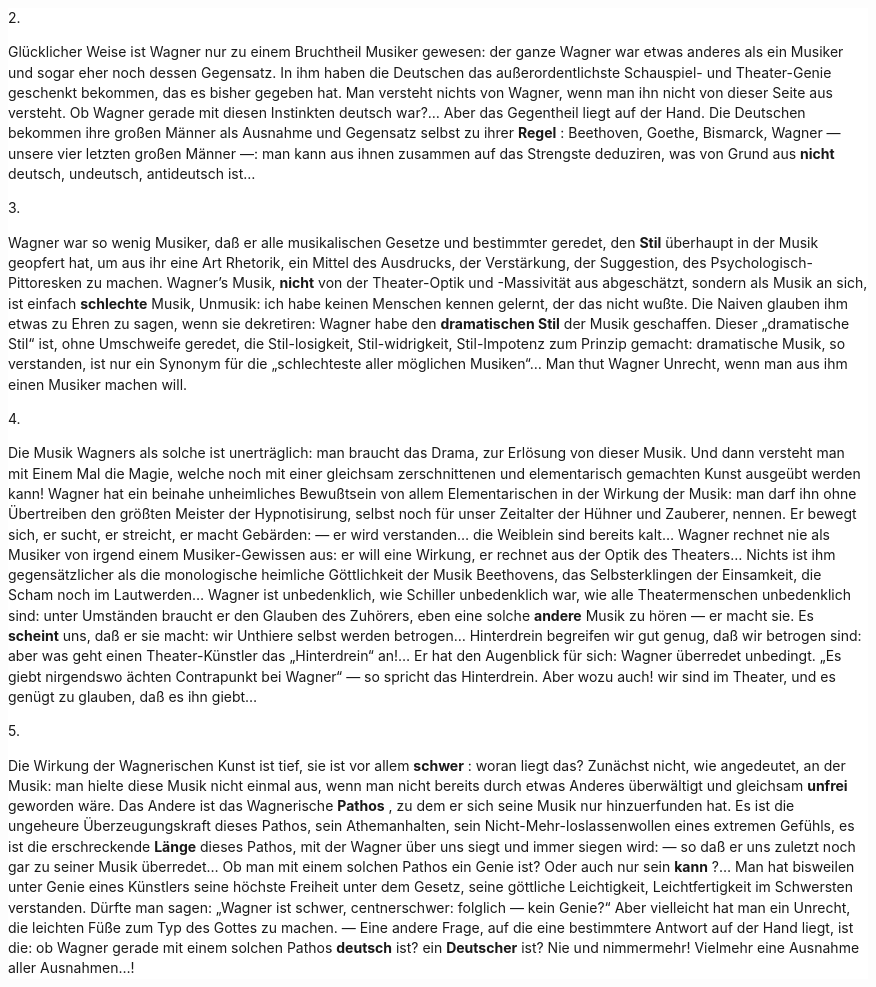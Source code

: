 2\.

Glücklicher Weise ist Wagner nur zu einem Bruchtheil Musiker gewesen: der ganze Wagner war etwas anderes als ein Musiker und sogar eher noch dessen Gegensatz. In ihm haben die Deutschen das außerordentlichste Schauspiel- und Theater-Genie geschenkt bekommen, das es bisher gegeben hat. Man versteht nichts von Wagner, wenn man ihn nicht von dieser Seite aus versteht. Ob Wagner gerade mit diesen Instinkten deutsch war?… Aber das Gegentheil liegt auf der Hand. Die Deutschen bekommen ihre großen Männer als Ausnahme und Gegensatz selbst zu ihrer **Regel** : Beethoven, Goethe, Bismarck, Wagner — unsere vier letzten großen Männer —: man kann aus ihnen zusammen auf das Strengste deduziren, was von Grund aus **nicht** deutsch, undeutsch, antideutsch ist…

3\.

Wagner war so wenig Musiker, daß er alle musikalischen Gesetze und bestimmter geredet, den **Stil** überhaupt in der Musik geopfert hat, um aus ihr eine Art Rhetorik, ein Mittel des Ausdrucks, der Verstärkung, der Suggestion, des Psychologisch-Pittoresken zu machen. Wagner’s Musik, **nicht** von der Theater-Optik und -Massivität aus abgeschätzt, sondern als Musik an sich, ist einfach **schlechte** Musik, Unmusik: ich habe keinen Menschen kennen gelernt, der das nicht wußte. Die Naiven glauben ihm etwas zu Ehren zu sagen, wenn sie dekretiren: Wagner habe den **dramatischen Stil** der Musik geschaffen. Dieser „dramatische Stil“ ist, ohne Umschweife geredet, die Stil-losigkeit, Stil-widrigkeit, Stil-Impotenz zum Prinzip gemacht: dramatische Musik, so verstanden, ist nur ein Synonym für die „schlechteste aller möglichen Musiken“… Man thut Wagner Unrecht, wenn man aus ihm einen Musiker machen will.

4\.

Die Musik Wagners als solche ist unerträglich: man braucht das Drama, zur Erlösung von dieser Musik. Und dann versteht man mit Einem Mal die Magie, welche noch mit einer gleichsam zerschnittenen und elementarisch gemachten Kunst ausgeübt werden kann! Wagner hat ein beinahe unheimliches Bewußtsein von allem Elementarischen in der Wirkung der Musik: man darf ihn ohne Übertreiben den größten Meister der Hypnotisirung, selbst noch für unser Zeitalter der Hühner und Zauberer, nennen. Er bewegt sich, er sucht, er streicht, er macht Gebärden: — er wird verstanden… die Weiblein sind bereits kalt… Wagner rechnet nie als Musiker von irgend einem Musiker-Gewissen aus: er will eine Wirkung, er rechnet aus der Optik des Theaters… Nichts ist ihm gegensätzlicher als die monologische heimliche Göttlichkeit der Musik Beethovens, das Selbsterklingen der Einsamkeit, die Scham noch im Lautwerden… Wagner ist unbedenklich, wie Schiller unbedenklich war, wie alle Theatermenschen unbedenklich sind: unter Umständen braucht er den Glauben des Zuhörers, eben eine solche **andere** Musik zu hören — er macht sie. Es **scheint** uns, daß er sie macht: wir Unthiere selbst werden betrogen… Hinterdrein begreifen wir gut genug, daß wir betrogen sind: aber was geht einen Theater-Künstler das „Hinterdrein“ an!… Er hat den Augenblick für sich: Wagner überredet unbedingt. „Es giebt nirgendswo ächten Contrapunkt bei Wagner“ — so spricht das Hinterdrein. Aber wozu auch! wir sind im Theater, und es genügt zu glauben, daß es ihn giebt…

5\.

Die Wirkung der Wagnerischen Kunst ist tief, sie ist vor allem **schwer** : woran liegt das? Zunächst nicht, wie angedeutet, an der Musik: man hielte diese Musik nicht einmal aus, wenn man nicht bereits durch etwas Anderes überwältigt und gleichsam **unfrei** geworden wäre. Das Andere ist das Wagnerische **Pathos** , zu dem er sich seine Musik nur hinzuerfunden hat. Es ist die ungeheure Überzeugungskraft dieses Pathos, sein Athemanhalten, sein Nicht-Mehr-loslassenwollen eines extremen Gefühls, es ist die erschreckende **Länge** dieses Pathos, mit der Wagner über uns siegt und immer siegen wird: — so daß er uns zuletzt noch gar zu seiner Musik überredet… Ob man mit einem solchen Pathos ein Genie ist? Oder auch nur sein **kann** ?… Man hat bisweilen unter Genie eines Künstlers seine höchste Freiheit unter dem Gesetz, seine göttliche Leichtigkeit, Leichtfertigkeit im Schwersten verstanden. Dürfte man sagen: „Wagner ist schwer, centnerschwer: folglich — kein Genie?“ Aber vielleicht hat man ein Unrecht, die leichten Füße zum Typ des Gottes zu machen. — Eine andere Frage, auf die eine bestimmtere Antwort auf der Hand liegt, ist die: ob Wagner gerade mit einem solchen Pathos **deutsch** ist? ein **Deutscher** ist? Nie und nimmermehr! Vielmehr eine Ausnahme aller Ausnahmen…!
